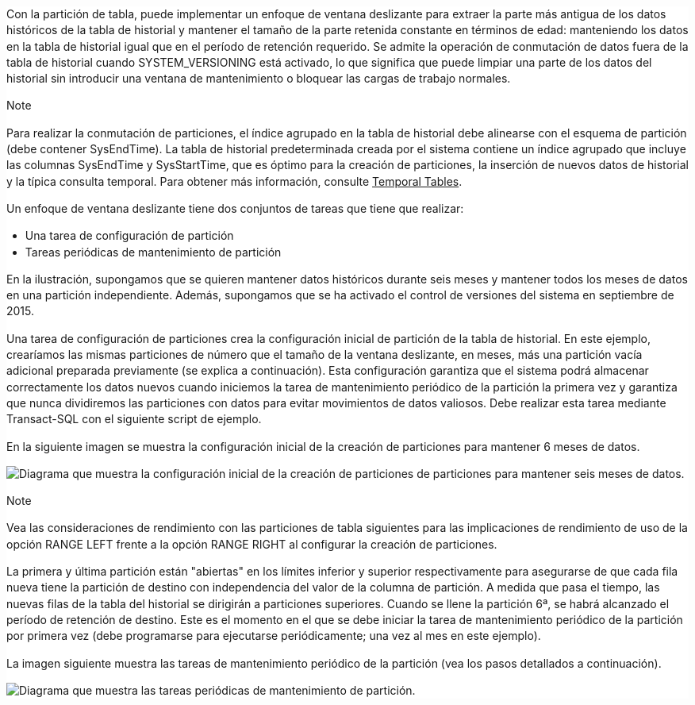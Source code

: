 Con la partición de tabla, puede implementar un enfoque de ventana deslizante para extraer la parte más antigua de los datos históricos de la tabla de historial y mantener el tamaño de la parte retenida constante en términos de edad: manteniendo los datos en la tabla de historial igual que en el período de retención requerido. Se admite la operación de conmutación de datos fuera de la tabla de historial cuando SYSTEM_VERSIONING está activado, lo que significa que puede limpiar una parte de los datos del historial sin introducir una ventana de mantenimiento o bloquear las cargas de trabajo normales.

> [!NOTE]
> Para realizar la conmutación de particiones, el índice agrupado en la tabla de historial debe alinearse con el esquema de partición (debe contener SysEndTime). La tabla de historial predeterminada creada por el sistema contiene un índice agrupado que incluye las columnas SysEndTime y SysStartTime, que es óptimo para la creación de particiones, la inserción de nuevos datos de historial y la típica consulta temporal. Para obtener más información, consulte [Temporal Tables](../../relational-databases/tables/temporal-tables.md).

Un enfoque de ventana deslizante tiene dos conjuntos de tareas que tiene que realizar:

- Una tarea de configuración de partición
- Tareas periódicas de mantenimiento de partición

En la ilustración, supongamos que se quieren mantener datos históricos durante seis meses y mantener todos los meses de datos en una partición independiente. Además, supongamos que se ha activado el control de versiones del sistema en septiembre de 2015.

Una tarea de configuración de particiones crea la configuración inicial de partición de la tabla de historial. En este ejemplo, crearíamos las mismas particiones de número que el tamaño de la ventana deslizante, en meses, más una partición vacía adicional preparada previamente (se explica a continuación). Esta configuración garantiza que el sistema podrá almacenar correctamente los datos nuevos cuando iniciemos la tarea de mantenimiento periódico de la partición la primera vez y garantiza que nunca dividiremos las particiones con datos para evitar movimientos de datos valiosos. Debe realizar esta tarea mediante Transact-SQL con el siguiente script de ejemplo.

En la siguiente imagen se muestra la configuración inicial de la creación de particiones para mantener 6 meses de datos.

![Diagrama que muestra la configuración inicial de la creación de particiones de particiones para mantener seis meses de datos.](../../relational-databases/tables/media/partitioning.png "Creación de particiones")

> [!NOTE]
> Vea las consideraciones de rendimiento con las particiones de tabla siguientes para las implicaciones de rendimiento de uso de la opción RANGE LEFT frente a la opción RANGE RIGHT al configurar la creación de particiones.

La primera y última partición están "abiertas" en los límites inferior y superior respectivamente para asegurarse de que cada fila nueva tiene la partición de destino con independencia del valor de la columna de partición. A medida que pasa el tiempo, las nuevas filas de la tabla del historial se dirigirán a particiones superiores. Cuando se llene la partición 6ª, se habrá alcanzado el período de retención de destino. Este es el momento en el que se debe iniciar la tarea de mantenimiento periódico de la partición por primera vez (debe programarse para ejecutarse periódicamente; una vez al mes en este ejemplo).

La imagen siguiente muestra las tareas de mantenimiento periódico de la partición (vea los pasos detallados a continuación).

![Diagrama que muestra las tareas periódicas de mantenimiento de partición.](../../relational-databases/tables/media/partitioning2.png "Partitioning2")
